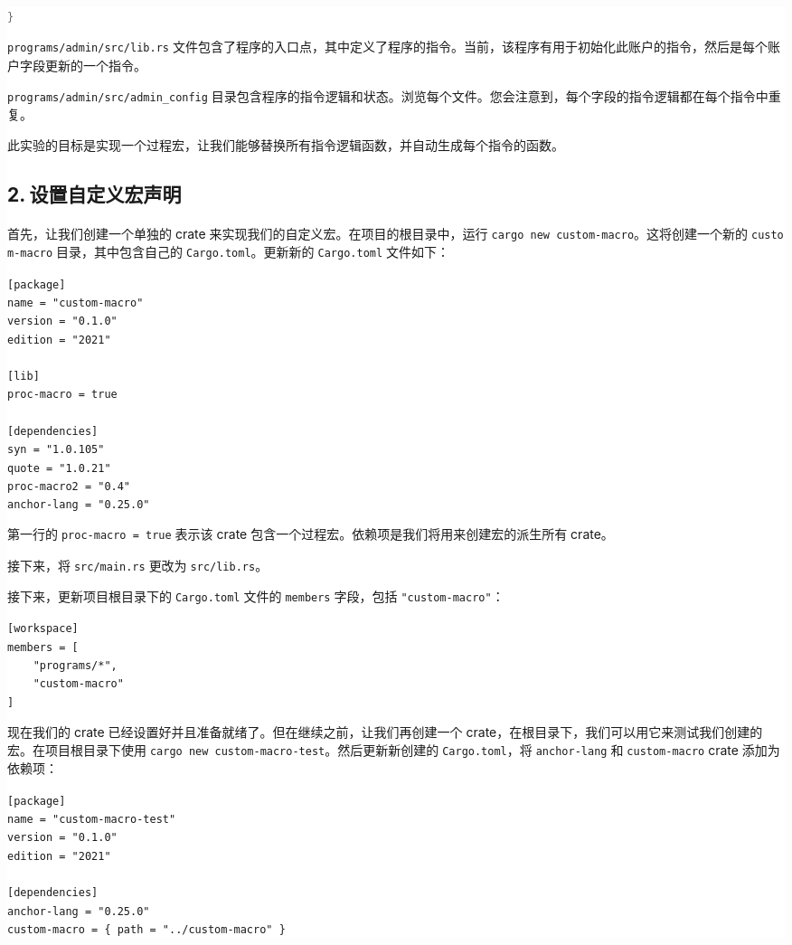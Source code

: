 ```rust
}
```

`programs/admin/src/lib.rs` 文件包含了程序的入口点，其中定义了程序的指令。当前，该程序有用于初始化此账户的指令，然后是每个账户字段更新的一个指令。

`programs/admin/src/admin_config` 目录包含程序的指令逻辑和状态。浏览每个文件。您会注意到，每个字段的指令逻辑都在每个指令中重复。

此实验的目标是实现一个过程宏，让我们能够替换所有指令逻辑函数，并自动生成每个指令的函数。

## 2. 设置自定义宏声明

首先，让我们创建一个单独的 crate 来实现我们的自定义宏。在项目的根目录中，运行 `cargo new custom-macro`。这将创建一个新的 `custom-macro` 目录，其中包含自己的 `Cargo.toml`。更新新的 `Cargo.toml` 文件如下：

```text
[package]
name = "custom-macro"
version = "0.1.0"
edition = "2021"

[lib]
proc-macro = true

[dependencies]
syn = "1.0.105"
quote = "1.0.21"
proc-macro2 = "0.4"
anchor-lang = "0.25.0"
```

第一行的 `proc-macro = true` 表示该 crate 包含一个过程宏。依赖项是我们将用来创建宏的派生所有 crate。

接下来，将 `src/main.rs` 更改为 `src/lib.rs`。

接下来，更新项目根目录下的 `Cargo.toml` 文件的 `members` 字段，包括 `"custom-macro"`：

```text
[workspace]
members = [
    "programs/*",
    "custom-macro"
]
```

现在我们的 crate 已经设置好并且准备就绪了。但在继续之前，让我们再创建一个 crate，在根目录下，我们可以用它来测试我们创建的宏。在项目根目录下使用 `cargo new custom-macro-test`。然后更新新创建的 `Cargo.toml`，将 `anchor-lang` 和 `custom-macro` crate 添加为依赖项：

```text
[package]
name = "custom-macro-test"
version = "0.1.0"
edition = "2021"

[dependencies]
anchor-lang = "0.25.0"
custom-macro = { path = "../custom-macro" }
```
